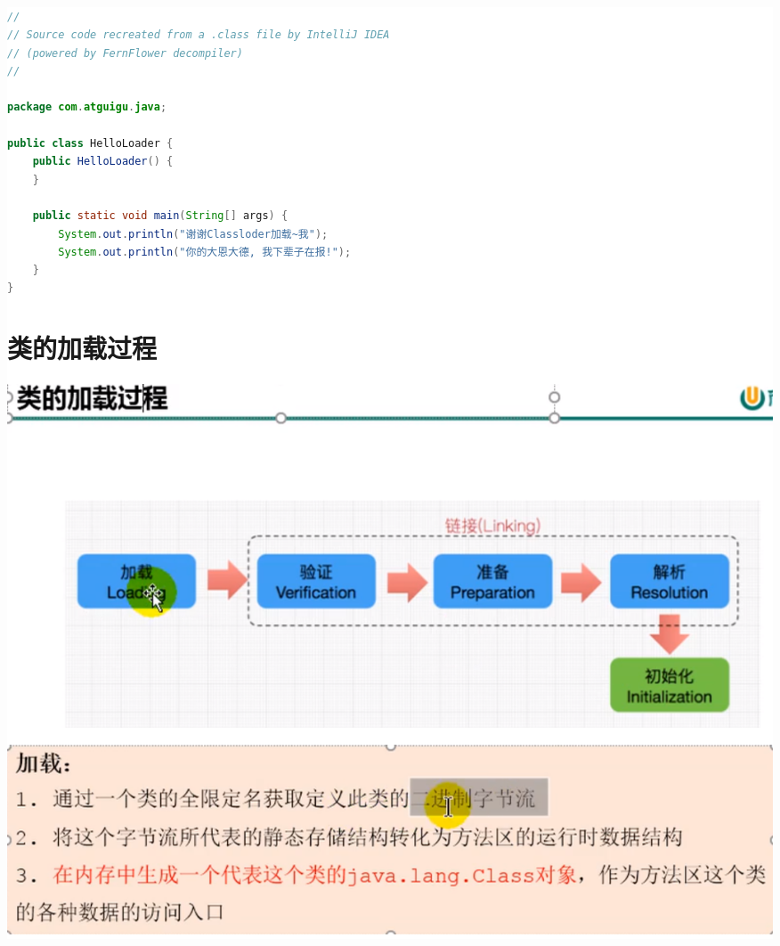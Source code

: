 
```java
//
// Source code recreated from a .class file by IntelliJ IDEA
// (powered by FernFlower decompiler)
//

package com.atguigu.java;

public class HelloLoader {
    public HelloLoader() {
    }

    public static void main(String[] args) {
        System.out.println("谢谢Classloder加载~我");
        System.out.println("你的大恩大德, 我下辈子在报!");
    }
}
```
# 类的加载过程

![image_7](img2/image_7.png)


![image_8](img2/image_8.png)
